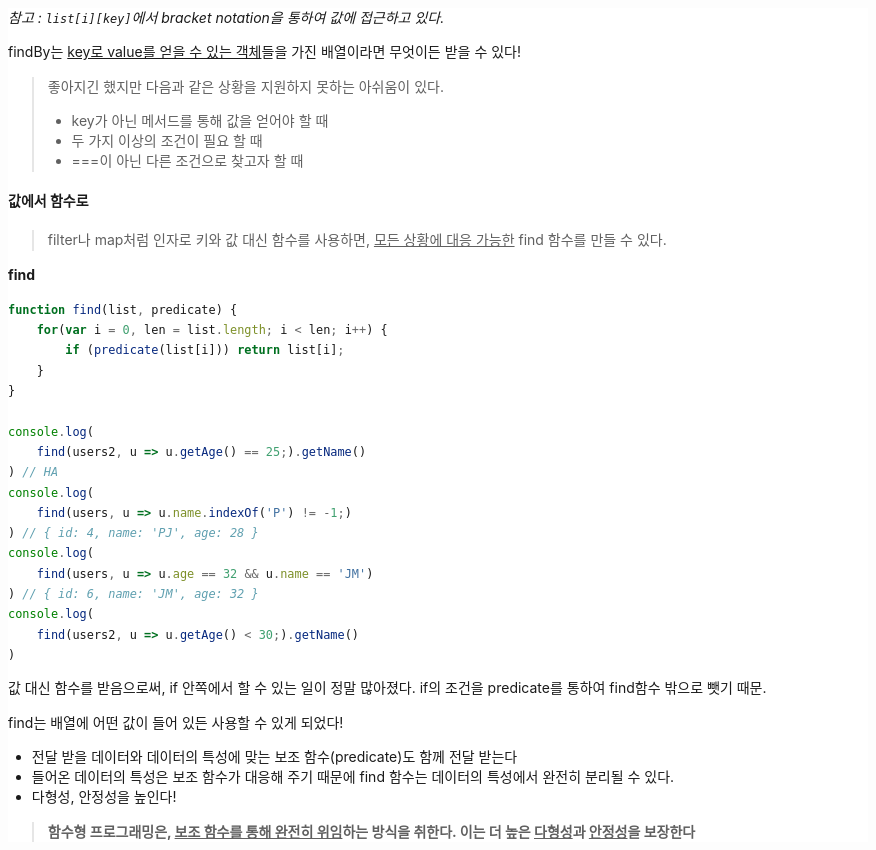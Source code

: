 *참고 : `list[i][key]`에서 bracket notation을 통하여 값에 접근하고 있다.*

findBy는 <u>key로 value를 얻을 수 있는 객체</u>들을 가진 배열이라면 무엇이든 받을 수 있다!





> 좋아지긴 했지만 다음과 같은 상황을 지원하지 못하는 아쉬움이 있다.
>
> - key가 아닌 메서드를 통해 값을 얻어야 할 때
> - 두 가지 이상의 조건이 필요 할 때
> - ===이 아닌 다른 조건으로 찾고자 할 때



#### 값에서 함수로

> filter나 map처럼 인자로 키와 값 대신 함수를 사용하면, <u>모든 상황에 대응 가능한</u> find 함수를 만들 수 있다.



**find**

```js
function find(list, predicate) {
    for(var i = 0, len = list.length; i < len; i++) {
        if (predicate(list[i])) return list[i];
    }
}

console.log(
	find(users2, u => u.getAge() == 25;).getName()
) // HA
console.log(
	find(users, u => u.name.indexOf('P') != -1;)
) // { id: 4, name: 'PJ', age: 28 }
console.log(
	find(users, u => u.age == 32 && u.name == 'JM')
) // { id: 6, name: 'JM', age: 32 }
console.log(
	find(users2, u => u.getAge() < 30;).getName()
)
```

값 대신 함수를 받음으로써, if 안쪽에서 할 수 있는 일이 정말 많아졌다. if의 조건을 predicate를 통하여 find함수 밖으로 뺏기 때문.

find는 배열에 어떤 값이 들어 있든 사용할 수 있게 되었다!

- 전달 받을 데이터와 데이터의 특성에 맞는 보조 함수(predicate)도 함께 전달 받는다
- 들어온 데이터의 특성은 보조 함수가 대응해 주기 때문에 find 함수는 데이터의 특성에서 완전히 분리될 수 있다.
- 다형성, 안정성을 높인다!



>  **함수형 프로그래밍은, <u>보조 함수를 통해 완전히 위임</u>하는 방식을 취한다. 이는 더 높은 <u>다형성</u>과 <u>안정성</u>을 보장한다**






